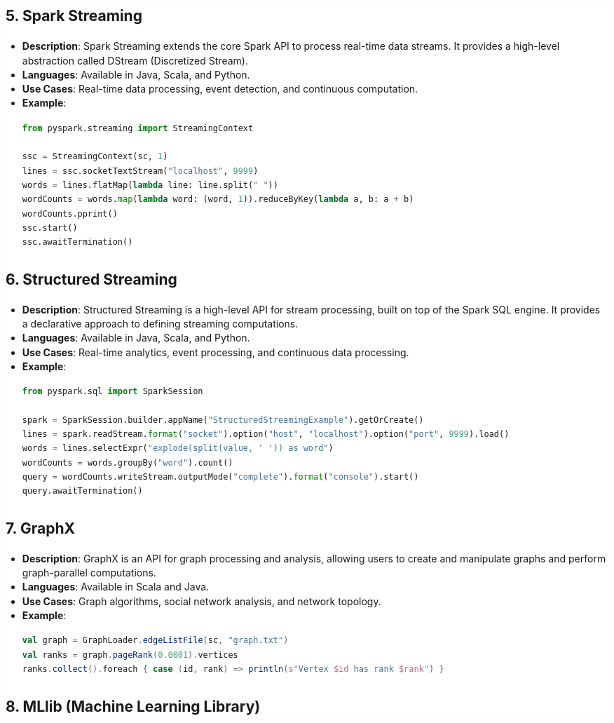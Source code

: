 ## 5. **Spark Streaming**

- **Description**: Spark Streaming extends the core Spark API to process real-time data streams. It provides a high-level abstraction called DStream (Discretized Stream).
- **Languages**: Available in Java, Scala, and Python.
- **Use Cases**: Real-time data processing, event detection, and continuous computation.
- **Example**:
  ```python
  from pyspark.streaming import StreamingContext

  ssc = StreamingContext(sc, 1)
  lines = ssc.socketTextStream("localhost", 9999)
  words = lines.flatMap(lambda line: line.split(" "))
  wordCounts = words.map(lambda word: (word, 1)).reduceByKey(lambda a, b: a + b)
  wordCounts.pprint()
  ssc.start()
  ssc.awaitTermination()
  ```

## 6. **Structured Streaming**

- **Description**: Structured Streaming is a high-level API for stream processing, built on top of the Spark SQL engine. It provides a declarative approach to defining streaming computations.
- **Languages**: Available in Java, Scala, and Python.
- **Use Cases**: Real-time analytics, event processing, and continuous data processing.
- **Example**:
  ```python
  from pyspark.sql import SparkSession

  spark = SparkSession.builder.appName("StructuredStreamingExample").getOrCreate()
  lines = spark.readStream.format("socket").option("host", "localhost").option("port", 9999).load()
  words = lines.selectExpr("explode(split(value, ' ')) as word")
  wordCounts = words.groupBy("word").count()
  query = wordCounts.writeStream.outputMode("complete").format("console").start()
  query.awaitTermination()
  ```

## 7. **GraphX**

- **Description**: GraphX is an API for graph processing and analysis, allowing users to create and manipulate graphs and perform graph-parallel computations.
- **Languages**: Available in Scala and Java.
- **Use Cases**: Graph algorithms, social network analysis, and network topology.
- **Example**:
  ```scala
  val graph = GraphLoader.edgeListFile(sc, "graph.txt")
  val ranks = graph.pageRank(0.0001).vertices
  ranks.collect().foreach { case (id, rank) => println(s"Vertex $id has rank $rank") }
  ```

## 8. **MLlib (Machine Learning Library)**
